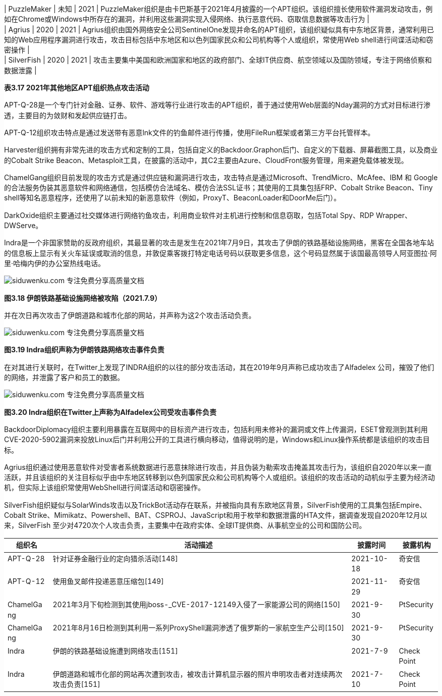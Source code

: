 | PuzzleMaker       | 未知             | 2021             | PuzzleMaker组织是由卡巴斯基于2021年4月披露的一个APT组织。该组织擅长使用软件漏洞发动攻击，例如在Chrome或Windows中所存在的漏洞，并利用这些漏洞实现入侵网络、执行恶意代码、窃取信息数据等攻击行为                                   |  
| Agrius            | 2020             | 2021             | Agrius组织由国外网络安全公司SentinelOne发现并命名的APT组织，该组织疑似具有中东地区背景，通常利用已知的Web应用程序漏洞进行攻击，攻击目标包括中东地区和以色列国家民众和公司机构等个人或组织，常使用Web shell进行间谍活动和窃密操作 |  
| SilverFish        | 2020             | 2021             | 攻击主要集中美国和欧洲国家和地区的政府部门、全球IT供应商、航空领域以及国防领域，专注于网络侦察和数据泄露                                                                                                                         |  
  
**表3.17 2021年其他地区APT组织热点攻击活动**   
  
APT-Q-28是一个专门针对金融、证券、软件、游戏等行业进行攻击的APT组织，善于通过使用Web层面的Nday漏洞的方式对目标进行渗透，主要目的为敛财和发起供应链打击。  
  
APT-Q-12组织攻击特点是通过发送带有恶意lnk文件的钓鱼邮件进行传播，使用FileRun框架或者第三方平台托管样本。  
  
Harvester组织拥有非常先进的攻击方式和定制的工具，包括自定义的Backdoor.Graphon后门、自定义的下载器、屏幕截图工具，以及商业的Cobalt Strike Beacon、Metasploit工具，在披露的活动中，其C2主要由Azure、CloudFront服务管理，用来避免载体被发现。  
  
ChamelGang组织目前发现的攻击方式是通过供应链和漏洞进行攻击，攻击特点是通过Microsoft、TrendMicro、McAfee、IBM 和 Google 的合法服务伪装其恶意软件和网络通信，包括模仿合法域名、模仿合法SSL证书；其使用的工具集包括FRP、Cobalt Strike Beacon、Tiny shell等知名恶意程序，还使用了以前未知的新恶意软件（例如，ProxyT、BeaconLoader和DoorMe后门）。  
  
DarkOxide组织主要通过社交媒体进行网络钓鱼攻击，利用商业软件对主机进行控制和信息窃取，包括Total Spy、RDP Wrapper、DWServe。  
  
Indra是一个非国家赞助的反政府组织，其最显著的攻击是发生在2021年7月9日，其攻击了伊朗的铁路基础设施网络，黑客在全国各地车站的信息板上显示有关火车延误或取消的信息，并敦促乘客拨打特定电话号码以获取更多信息，这个号码显然属于该国最高领导人阿亚图拉·阿里·哈梅内伊的办公室热线电话。  
  
![siduwenku.com 专注免费分享高质量文档](http://public.host.github5.com/media/bc20cdebe606fb4d9c1476cf6f7121b7.png)  
  
**图3.18 伊朗铁路基础设施网络被攻陷（2021.7.9）**   
  
并在次日再次攻击了伊朗道路和城市化部的网站，并声称为这2个攻击活动负责。  
  
![siduwenku.com 专注免费分享高质量文档](http://public.host.github5.com/media/aabdc3abba6aa836e4ca2aa6e81863e7.png)  
  
**图3.19 Indra组织声称为伊朗铁路网络攻击事件负责**   
  
在对其进行关联时，在Twitter上发现了INDRA组织的以往的部分攻击活动，其在2019年9月声称已成功攻击了Alfadelex 公司，摧毁了他们的网络，并泄露了客户和员工的数据。  
  
![siduwenku.com 专注免费分享高质量文档](http://public.host.github5.com/media/4158aabca749ce86ed90067eb474b06d.png)  
  
**图3.20 Indra组织在Twitter上声称为Alfadelex公司受攻击事件负责**   
  
BackdoorDiplomacy组织主要利用暴露在互联网中的目标资产进行攻击，包括利用未修补的漏洞或文件上传漏洞，ESET曾观测到其利用CVE-2020-5902漏洞来投放Linux后门并利用公开的工具进行横向移动，值得说明的是，Windows和Linux操作系统都是该组织的攻击目标。  
  
Agrius组织通过使用恶意软件对受害者系统数据进行恶意抹除进行攻击，并且伪装为勒索攻击掩盖其攻击行为，该组织自2020年以来一直活跃，并且该组织的关注目标似乎由中东地区转移到以色列国家民众和公司机构等个人或组织。该组织的攻击活动的动机似乎主要为经济动机，但实际上该组织常使用WebShell进行间谍活动和窃密操作。  
  
SilverFish组织疑似与SolarWinds攻击以及TrickBot活动存在联系，并被指向具有东欧地区背景，SilverFish使用的工具集包括Empire、Cobalt Strike、Mimikatz、Powershell、BAT、CSPROJ、JavaScript和用于枚举和数据泄露的HTA文件，据调查发现自2020年12月以来，SilverFish 至少对4720次个人攻击负责，主要集中在政府实体、全球IT提供商、从事航空业的公司和国防公司。  
  
| **组织名**  | **活动描述**                                                                                    | **披露时间** | **披露机构** |  
|------------|-------------------------------------------------------------------------------------------------|--------------|--------------|  
| APT-Q-28   | 针对证券金融行业的定向猎杀活动[148]                                                             | 2021-10-18   | 奇安信       |  
| APT-Q-12   | 使用鱼叉邮件投递恶意压缩包[149]                                                                 | 2021-11-29   | 奇安信       |  
| ChamelGang | 2021年3月下旬检测到其使用jboss-_CVE-2017-12149入侵了一家能源公司的网络[150]                     | 2021-9-30    | PtSecurity   |  
| ChamelGang | 2021年8月16日检测到其利用一系列ProxyShell漏洞渗透了俄罗斯的一家航空生产公司[150]                | 2021-9-30    | PtSecurity   |  
| Indra      | 伊朗的铁路基础设施遭到网络攻击[151]                                                             | 2021-7-9     | Check Point  |  
| Indra      | 伊朗道路和城市化部的网站再次遭到攻击，被攻击计算机显示器的照片申明攻击者对连续两次攻击负责[151] | 2021-7-10    | Check Point  |  
  